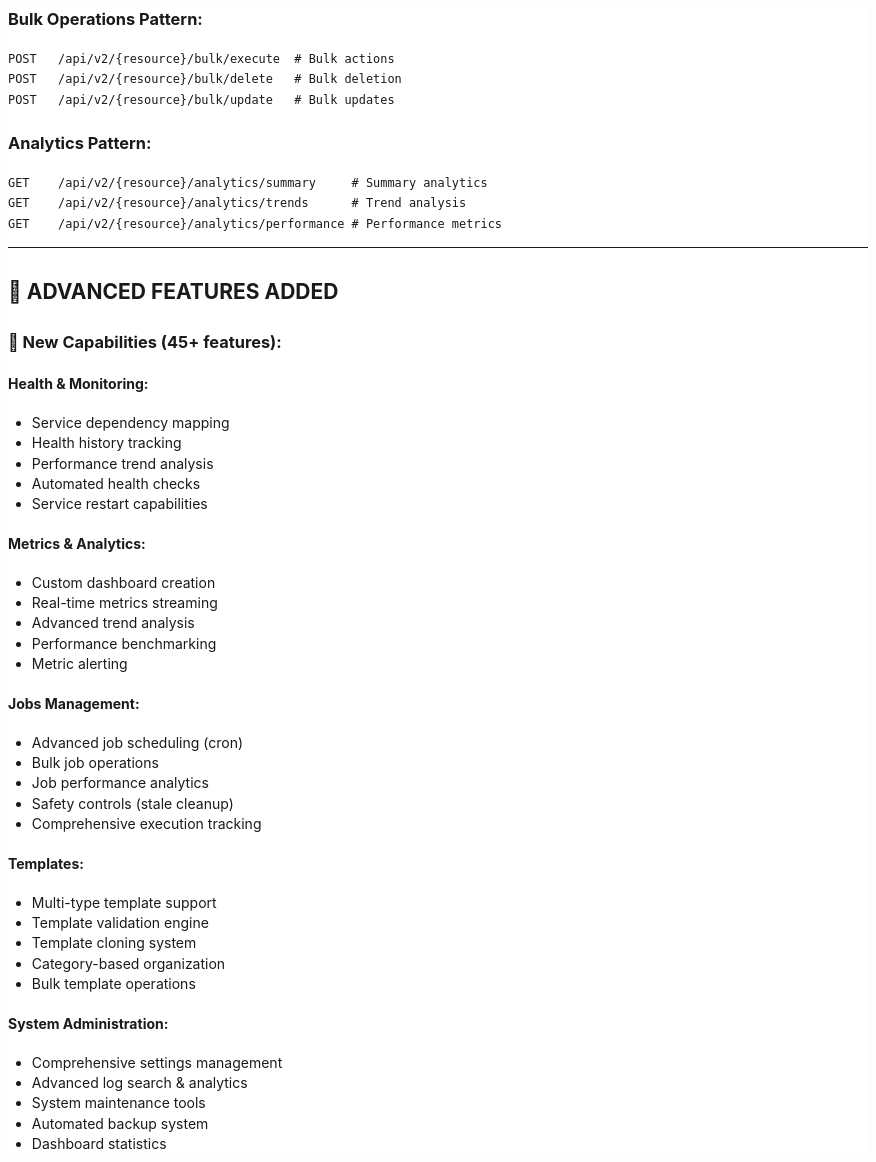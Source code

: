 ### **Bulk Operations Pattern:**
```
POST   /api/v2/{resource}/bulk/execute  # Bulk actions
POST   /api/v2/{resource}/bulk/delete   # Bulk deletion
POST   /api/v2/{resource}/bulk/update   # Bulk updates
```

### **Analytics Pattern:**
```
GET    /api/v2/{resource}/analytics/summary     # Summary analytics
GET    /api/v2/{resource}/analytics/trends      # Trend analysis
GET    /api/v2/{resource}/analytics/performance # Performance metrics
```

---

## 🔧 **ADVANCED FEATURES ADDED**

### **🚀 New Capabilities (45+ features):**

#### **Health & Monitoring:**
- Service dependency mapping
- Health history tracking
- Performance trend analysis
- Automated health checks
- Service restart capabilities

#### **Metrics & Analytics:**
- Custom dashboard creation
- Real-time metrics streaming
- Advanced trend analysis
- Performance benchmarking
- Metric alerting

#### **Jobs Management:**
- Advanced job scheduling (cron)
- Bulk job operations
- Job performance analytics
- Safety controls (stale cleanup)
- Comprehensive execution tracking

#### **Templates:**
- Multi-type template support
- Template validation engine
- Template cloning system
- Category-based organization
- Bulk template operations

#### **System Administration:**
- Comprehensive settings management
- Advanced log search & analytics
- System maintenance tools
- Automated backup system
- Dashboard statistics
